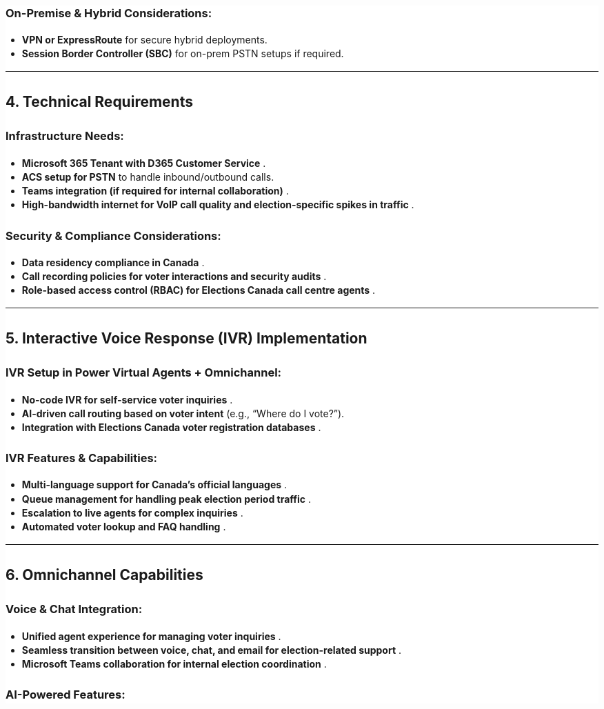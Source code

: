 ### **On-Premise & Hybrid Considerations:**

* **VPN or ExpressRoute** for secure hybrid deployments.
* **Session Border Controller (SBC)** for on-prem PSTN setups if required.

---

## **4. Technical Requirements**

### **Infrastructure Needs:**

* **Microsoft 365 Tenant with D365 Customer Service** .
* **ACS setup for PSTN** to handle inbound/outbound calls.
* **Teams integration (if required for internal collaboration)** .
* **High-bandwidth internet for VoIP call quality and election-specific spikes in traffic** .

### **Security & Compliance Considerations:**

* **Data residency compliance in Canada** .
* **Call recording policies for voter interactions and security audits** .
* **Role-based access control (RBAC) for Elections Canada call centre agents** .

---

## **5. Interactive Voice Response (IVR) Implementation**

### **IVR Setup in Power Virtual Agents + Omnichannel:**

* **No-code IVR for self-service voter inquiries** .
* **AI-driven call routing based on voter intent** (e.g., “Where do I vote?”).
* **Integration with Elections Canada voter registration databases** .

### **IVR Features & Capabilities:**

* **Multi-language support for Canada’s official languages** .
* **Queue management for handling peak election period traffic** .
* **Escalation to live agents for complex inquiries** .
* **Automated voter lookup and FAQ handling** .

---

## **6. Omnichannel Capabilities**

### **Voice & Chat Integration:**

* **Unified agent experience for managing voter inquiries** .
* **Seamless transition between voice, chat, and email for election-related support** .
* **Microsoft Teams collaboration for internal election coordination** .

### **AI-Powered Features:**
